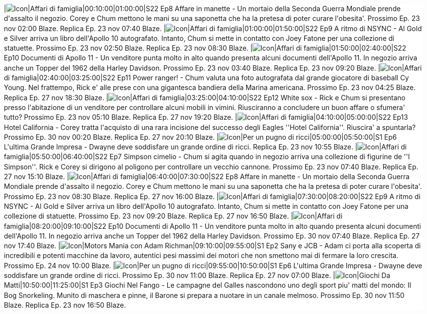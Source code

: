|![Icon](https://guidatv.sky.it/uuid/d26fcc5c-0414-4a0f-889a-5ff099ac74b7/cover?md5ChecksumParam=fa449f499908909e1d2eccca18530ca6)|Affari di famiglia|00:10:00|01:00:00|S22 Ep8 Affare in manette - Un mortaio della Seconda Guerra Mondiale prende d&#039;assalto il negozio. Corey e Chum mettono le mani su una saponetta che ha la pretesa di poter curare l&#039;obesita&#039;. Prossimo Ep. 23 nov 02:00 Blaze. Replica Ep. 23 nov 07:40 Blaze.
|![Icon](https://guidatv.sky.it/uuid/283763b9-28be-4d68-a220-57fd08e3859b/cover?md5ChecksumParam=fa449f499908909e1d2eccca18530ca6)|Affari di famiglia|01:00:00|01:50:00|S22 Ep9 A ritmo di NSYNC - Al Gold e Silver arriva un libro dell&#039;Apollo 10 autografato. Intanto, Chum si mette in contatto con Joey Fatone per una collezione di statuette. Prossimo Ep. 23 nov 02:50 Blaze. Replica Ep. 23 nov 08:30 Blaze.
|![Icon](https://guidatv.sky.it/uuid/898a73fa-91ef-4ac9-b1fa-cb99cfd17afc/cover?md5ChecksumParam=fa449f499908909e1d2eccca18530ca6)|Affari di famiglia|01:50:00|02:40:00|S22 Ep10 Documenti di Apollo 11 - Un venditore punta molto in alto quando presenta alcuni documenti dell&#039;Apollo 11. In negozio arriva anche un Topper del 1962 della Harley Davidson. Prossimo Ep. 23 nov 03:40 Blaze. Replica Ep. 23 nov 09:20 Blaze.
|![Icon](https://guidatv.sky.it/uuid/5ae371a6-99ea-4348-bb37-9a8b34797aea/cover?md5ChecksumParam=fa449f499908909e1d2eccca18530ca6)|Affari di famiglia|02:40:00|03:25:00|S22 Ep11 Power ranger! - Chum valuta una foto autografata dal grande giocatore di baseball Cy Young. Nel frattempo, Rick e&#039; alle prese con una gigantesca bandiera della Marina americana. Prossimo Ep. 23 nov 04:25 Blaze. Replica Ep. 27 nov 18:30 Blaze.
|![Icon](https://guidatv.sky.it/uuid/714ff300-5bc0-4ce6-9e71-944338734be3/cover?md5ChecksumParam=fa449f499908909e1d2eccca18530ca6)|Affari di famiglia|03:25:00|04:10:00|S22 Ep12 White sox - Rick e Chum si presentano presso l&#039;abitazione di un venditore per controllare alcuni mobili in vimini. Riusciranno a concludere un buon affare o sfumera&#039; tutto? Prossimo Ep. 23 nov 05:10 Blaze. Replica Ep. 27 nov 19:20 Blaze.
|![Icon](https://guidatv.sky.it/uuid/1d5b0ed7-ba0c-428a-80b4-8394bd80797c/cover?md5ChecksumParam=fa449f499908909e1d2eccca18530ca6)|Affari di famiglia|04:10:00|05:00:00|S22 Ep13 Hotel California - Corey tratta l&#039;acquisto di una rara incisione del successo degli Eagles &#039;&#039;Hotel California&#039;&#039;. Riuscira&#039; a spuntarla? Prossimo Ep. 30 nov 00:20 Blaze. Replica Ep. 27 nov 20:10 Blaze.
|![Icon](https://guidatv.sky.it/uuid/ff392159-df23-497d-92a5-fd2f1c9f5a00/cover?md5ChecksumParam=fd470d3f9ddf7f024fbca7ad5ab8f142)|Per un pugno di ricci|05:00:00|05:50:00|S1 Ep6 L&#039;ultima Grande Impresa - Dwayne deve soddisfare un grande ordine di ricci. Replica Ep. 23 nov 10:55 Blaze.
|![Icon](https://guidatv.sky.it/uuid/5fd9ee64-ad2f-459a-9e6a-e8bd80b1b2ce/cover?md5ChecksumParam=fa449f499908909e1d2eccca18530ca6)|Affari di famiglia|05:50:00|06:40:00|S22 Ep7 Simpson cimelio - Chum si agita quando in negozio arriva una collezione di figurine de &#039;&#039;I Simpson&#039;&#039;. Rick e Corey si dirigono al poligono per controllare un vecchio cannone. Prossimo Ep. 23 nov 07:40 Blaze. Replica Ep. 27 nov 15:10 Blaze.
|![Icon](https://guidatv.sky.it/uuid/d26fcc5c-0414-4a0f-889a-5ff099ac74b7/cover?md5ChecksumParam=fa449f499908909e1d2eccca18530ca6)|Affari di famiglia|06:40:00|07:30:00|S22 Ep8 Affare in manette - Un mortaio della Seconda Guerra Mondiale prende d&#039;assalto il negozio. Corey e Chum mettono le mani su una saponetta che ha la pretesa di poter curare l&#039;obesita&#039;. Prossimo Ep. 23 nov 08:30 Blaze. Replica Ep. 27 nov 16:00 Blaze.
|![Icon](https://guidatv.sky.it/uuid/283763b9-28be-4d68-a220-57fd08e3859b/cover?md5ChecksumParam=fa449f499908909e1d2eccca18530ca6)|Affari di famiglia|07:30:00|08:20:00|S22 Ep9 A ritmo di NSYNC - Al Gold e Silver arriva un libro dell&#039;Apollo 10 autografato. Intanto, Chum si mette in contatto con Joey Fatone per una collezione di statuette. Prossimo Ep. 23 nov 09:20 Blaze. Replica Ep. 27 nov 16:50 Blaze.
|![Icon](https://guidatv.sky.it/uuid/898a73fa-91ef-4ac9-b1fa-cb99cfd17afc/cover?md5ChecksumParam=fa449f499908909e1d2eccca18530ca6)|Affari di famiglia|08:20:00|09:10:00|S22 Ep10 Documenti di Apollo 11 - Un venditore punta molto in alto quando presenta alcuni documenti dell&#039;Apollo 11. In negozio arriva anche un Topper del 1962 della Harley Davidson. Prossimo Ep. 30 nov 07:40 Blaze. Replica Ep. 27 nov 17:40 Blaze.
|![Icon](https://guidatv.sky.it/uuid/0f864347-3327-4e42-87ae-adf68ff0a439/cover?md5ChecksumParam=20fb063a2b2d29ae6cb0434d1b68ad84)|Motors Mania con Adam Richman|09:10:00|09:55:00|S1 Ep2 Sany e JCB - Adam ci porta alla scoperta di incredibili e potenti macchine da lavoro, autentici pesi massimi dei motori che non smettono mai di fermare la loro crescita. Prossimo Ep. 24 nov 10:00 Blaze.
|![Icon](https://guidatv.sky.it/uuid/ff392159-df23-497d-92a5-fd2f1c9f5a00/cover?md5ChecksumParam=fd470d3f9ddf7f024fbca7ad5ab8f142)|Per un pugno di ricci|09:55:00|10:50:00|S1 Ep6 L&#039;ultima Grande Impresa - Dwayne deve soddisfare un grande ordine di ricci. Prossimo Ep. 30 nov 11:00 Blaze. Replica Ep. 27 nov 07:00 Blaze.
|![Icon](https://guidatv.sky.it/uuid/43cd668d-0e9f-4167-94a5-856d95665169/cover?md5ChecksumParam=612a0d62811cd4837c16c889585a2036)|Giochi Da Matti|10:50:00|11:25:00|S1 Ep3 Giochi Nel Fango - Le campagne del Galles nascondono uno degli sport piu&#039; matti del mondo: Il Bog Snorkeling. Munito di maschera e pinne, il Barone si prepara a nuotare in un canale melmoso. Prossimo Ep. 30 nov 11:50 Blaze. Replica Ep. 23 nov 16:50 Blaze.